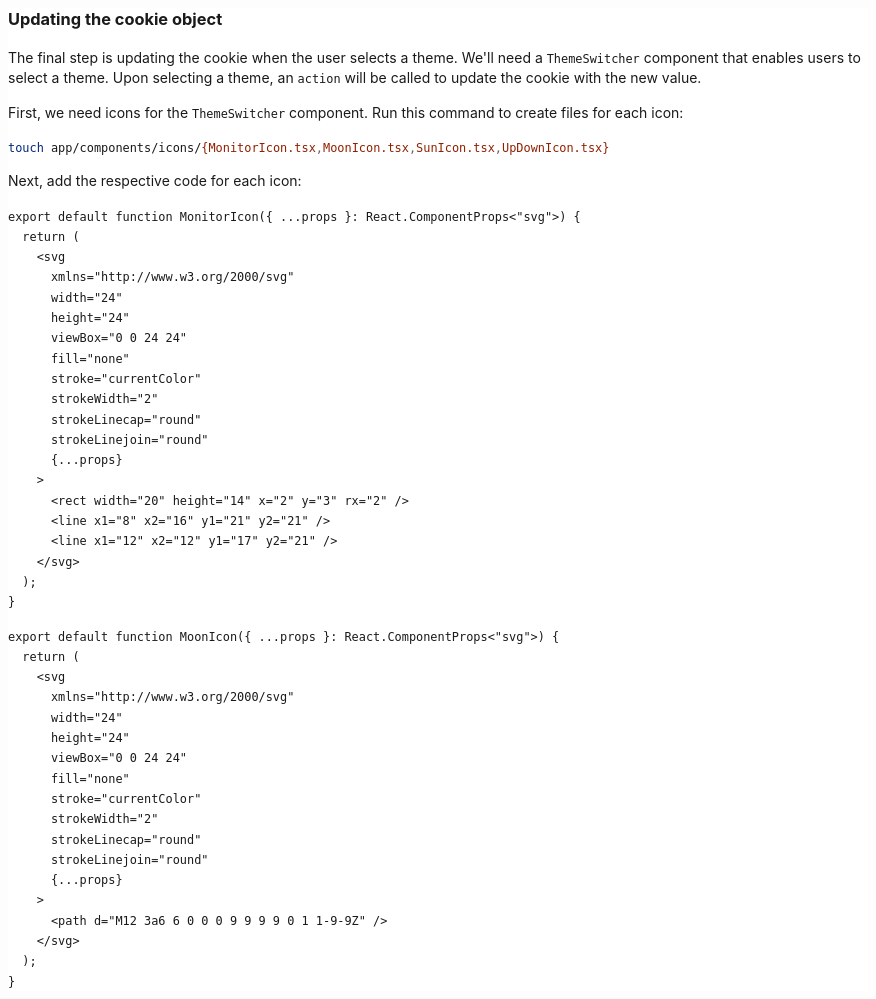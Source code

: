 ### Updating the cookie object

The final step is updating the cookie when the user selects a theme. We'll need
a `ThemeSwitcher` component that enables users to select a theme. Upon selecting
a theme, an `action` will be called to update the cookie with the new value.

First, we need icons for the `ThemeSwitcher` component. Run this command to
create files for each icon:

```bash
touch app/components/icons/{MonitorIcon.tsx,MoonIcon.tsx,SunIcon.tsx,UpDownIcon.tsx}
```

Next, add the respective code for each icon:

```tsx title="app/components/icon/MonitorIcon.tsx"
export default function MonitorIcon({ ...props }: React.ComponentProps<"svg">) {
  return (
    <svg
      xmlns="http://www.w3.org/2000/svg"
      width="24"
      height="24"
      viewBox="0 0 24 24"
      fill="none"
      stroke="currentColor"
      strokeWidth="2"
      strokeLinecap="round"
      strokeLinejoin="round"
      {...props}
    >
      <rect width="20" height="14" x="2" y="3" rx="2" />
      <line x1="8" x2="16" y1="21" y2="21" />
      <line x1="12" x2="12" y1="17" y2="21" />
    </svg>
  );
}
```

```tsx title="app/components/icon/MoonIcon.tsx"
export default function MoonIcon({ ...props }: React.ComponentProps<"svg">) {
  return (
    <svg
      xmlns="http://www.w3.org/2000/svg"
      width="24"
      height="24"
      viewBox="0 0 24 24"
      fill="none"
      stroke="currentColor"
      strokeWidth="2"
      strokeLinecap="round"
      strokeLinejoin="round"
      {...props}
    >
      <path d="M12 3a6 6 0 0 0 9 9 9 9 0 1 1-9-9Z" />
    </svg>
  );
}
```
